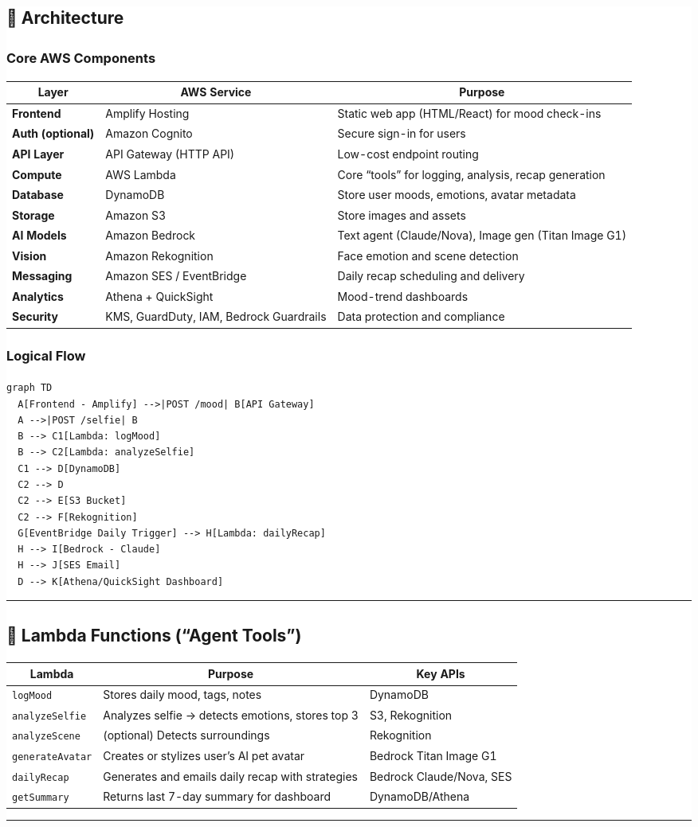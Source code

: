 ## 🧱 Architecture

### Core AWS Components
| Layer | AWS Service | Purpose |
|-------|--------------|----------|
| **Frontend** | Amplify Hosting | Static web app (HTML/React) for mood check-ins |
| **Auth (optional)** | Amazon Cognito | Secure sign-in for users |
| **API Layer** | API Gateway (HTTP API) | Low-cost endpoint routing |
| **Compute** | AWS Lambda | Core “tools” for logging, analysis, recap generation |
| **Database** | DynamoDB | Store user moods, emotions, avatar metadata |
| **Storage** | Amazon S3 | Store images and assets |
| **AI Models** | Amazon Bedrock | Text agent (Claude/Nova), Image gen (Titan Image G1) |
| **Vision** | Amazon Rekognition | Face emotion and scene detection |
| **Messaging** | Amazon SES / EventBridge | Daily recap scheduling and delivery |
| **Analytics** | Athena + QuickSight | Mood-trend dashboards |
| **Security** | KMS, GuardDuty, IAM, Bedrock Guardrails | Data protection and compliance |

### Logical Flow

```mermaid
graph TD
  A[Frontend - Amplify] -->|POST /mood| B[API Gateway]
  A -->|POST /selfie| B
  B --> C1[Lambda: logMood]
  B --> C2[Lambda: analyzeSelfie]
  C1 --> D[DynamoDB]
  C2 --> D
  C2 --> E[S3 Bucket]
  C2 --> F[Rekognition]
  G[EventBridge Daily Trigger] --> H[Lambda: dailyRecap]
  H --> I[Bedrock - Claude]
  H --> J[SES Email]
  D --> K[Athena/QuickSight Dashboard]
```

---

## 🧩 Lambda Functions (“Agent Tools”)

| Lambda | Purpose | Key APIs |
|---------|----------|----------|
| `logMood` | Stores daily mood, tags, notes | DynamoDB |
| `analyzeSelfie` | Analyzes selfie → detects emotions, stores top 3 | S3, Rekognition |
| `analyzeScene` | (optional) Detects surroundings | Rekognition |
| `generateAvatar` | Creates or stylizes user’s AI pet avatar | Bedrock Titan Image G1 |
| `dailyRecap` | Generates and emails daily recap with strategies | Bedrock Claude/Nova, SES |
| `getSummary` | Returns last 7-day summary for dashboard | DynamoDB/Athena |

---